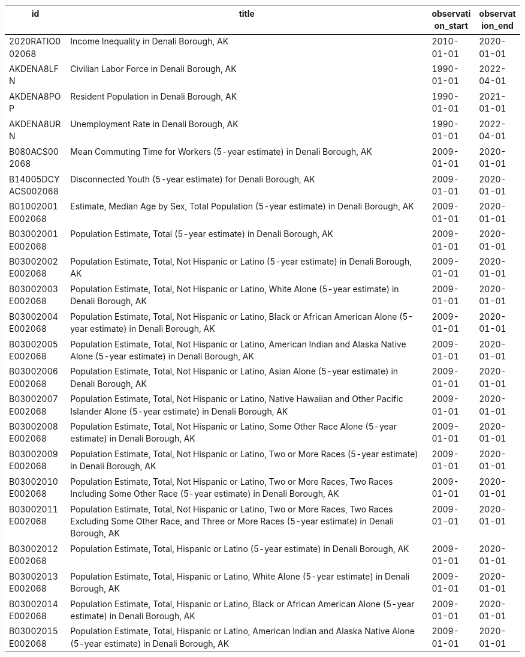 | id                        | title                                                                                                                                                                       | observation_start   | observation_end   |
|---------------------------|-----------------------------------------------------------------------------------------------------------------------------------------------------------------------------|---------------------|-------------------|
| 2020RATIO002068           | Income Inequality in Denali Borough, AK                                                                                                                                     | 2010-01-01          | 2020-01-01        |
| AKDENA8LFN                | Civilian Labor Force in Denali Borough, AK                                                                                                                                  | 1990-01-01          | 2022-04-01        |
| AKDENA8POP                | Resident Population in Denali Borough, AK                                                                                                                                   | 1990-01-01          | 2021-01-01        |
| AKDENA8URN                | Unemployment Rate in Denali Borough, AK                                                                                                                                     | 1990-01-01          | 2022-04-01        |
| B080ACS002068             | Mean Commuting Time for Workers (5-year estimate) in Denali Borough, AK                                                                                                     | 2009-01-01          | 2020-01-01        |
| B14005DCYACS002068        | Disconnected Youth (5-year estimate) for Denali Borough, AK                                                                                                                 | 2009-01-01          | 2020-01-01        |
| B01002001E002068          | Estimate, Median Age by Sex, Total Population (5-year estimate) in Denali Borough, AK                                                                                       | 2009-01-01          | 2020-01-01        |
| B03002001E002068          | Population Estimate, Total (5-year estimate) in Denali Borough, AK                                                                                                          | 2009-01-01          | 2020-01-01        |
| B03002002E002068          | Population Estimate, Total, Not Hispanic or Latino (5-year estimate) in Denali Borough, AK                                                                                  | 2009-01-01          | 2020-01-01        |
| B03002003E002068          | Population Estimate, Total, Not Hispanic or Latino, White Alone (5-year estimate) in Denali Borough, AK                                                                     | 2009-01-01          | 2020-01-01        |
| B03002004E002068          | Population Estimate, Total, Not Hispanic or Latino, Black or African American Alone (5-year estimate) in Denali Borough, AK                                                 | 2009-01-01          | 2020-01-01        |
| B03002005E002068          | Population Estimate, Total, Not Hispanic or Latino, American Indian and Alaska Native Alone (5-year estimate) in Denali Borough, AK                                         | 2009-01-01          | 2020-01-01        |
| B03002006E002068          | Population Estimate, Total, Not Hispanic or Latino, Asian Alone (5-year estimate) in Denali Borough, AK                                                                     | 2009-01-01          | 2020-01-01        |
| B03002007E002068          | Population Estimate, Total, Not Hispanic or Latino, Native Hawaiian and Other Pacific Islander Alone (5-year estimate) in Denali Borough, AK                                | 2009-01-01          | 2020-01-01        |
| B03002008E002068          | Population Estimate, Total, Not Hispanic or Latino, Some Other Race Alone (5-year estimate) in Denali Borough, AK                                                           | 2009-01-01          | 2020-01-01        |
| B03002009E002068          | Population Estimate, Total, Not Hispanic or Latino, Two or More Races (5-year estimate) in Denali Borough, AK                                                               | 2009-01-01          | 2020-01-01        |
| B03002010E002068          | Population Estimate, Total, Not Hispanic or Latino, Two or More Races, Two Races Including Some Other Race (5-year estimate) in Denali Borough, AK                          | 2009-01-01          | 2020-01-01        |
| B03002011E002068          | Population Estimate, Total, Not Hispanic or Latino, Two or More Races, Two Races Excluding Some Other Race, and Three or More Races (5-year estimate) in Denali Borough, AK | 2009-01-01          | 2020-01-01        |
| B03002012E002068          | Population Estimate, Total, Hispanic or Latino (5-year estimate) in Denali Borough, AK                                                                                      | 2009-01-01          | 2020-01-01        |
| B03002013E002068          | Population Estimate, Total, Hispanic or Latino, White Alone (5-year estimate) in Denali Borough, AK                                                                         | 2009-01-01          | 2020-01-01        |
| B03002014E002068          | Population Estimate, Total, Hispanic or Latino, Black or African American Alone (5-year estimate) in Denali Borough, AK                                                     | 2009-01-01          | 2020-01-01        |
| B03002015E002068          | Population Estimate, Total, Hispanic or Latino, American Indian and Alaska Native Alone (5-year estimate) in Denali Borough, AK                                             | 2009-01-01          | 2020-01-01        |